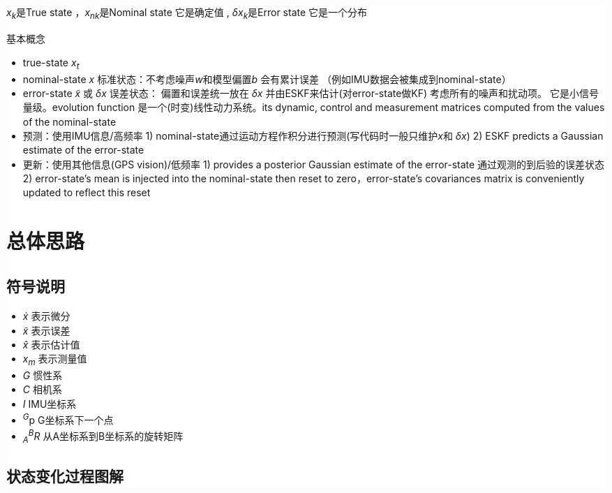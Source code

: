  $x_k​$是True state ，$x_{nk}​$是Nominal state 它是确定值 , $\delta{x_k}​$ 是Error state 它是一个分布



基本概念

- true-state $x_t​$ 
- nominal-state $x$  标准状态：不考虑噪声$w$和模型偏置$b$ 会有累计误差 （例如IMU数据会被集成到nominal-state）
- error-state $\tilde x$ 或 $\delta x$ 误差状态： 偏置和误差统一放在 $\delta x$ 并由ESKF来估计(对error-state做KF) 考虑所有的噪声和扰动项。 它是小信号量级。evolution function 是一个(时变)线性动力系统。its dynamic, control and measurement matrices computed from the values of the nominal-state
- 预测：使用IMU信息/高频率 1) nominal-state通过运动方程作积分进行预测(写代码时一般只维护$x$和 $\delta x$)   2) ESKF predicts a Gaussian estimate of the error-state
- 更新：使用其他信息(GPS vision)/低频率 1)  provides a posterior Gaussian estimate of the
  error-state 通过观测的到后验的误差状态  2) error-state’s mean is injected into the nominal-state then reset to zero，error-state’s covariances matrix is conveniently updated to reflect this reset



# 总体思路

## 符号说明

- $\dot{x}​$ 表示微分
- $\tilde{x}$ 表示误差
- $\hat{x}$ 表示估计值
- $x_m$ 表示测量值
- $G$ 惯性系
- $C$ 相机系
- $I$ IMU坐标系
- $^{G}\textrm{p}$ G坐标系下一个点
- $_{A}^{B}R$ 从A坐标系到B坐标系的旋转矩阵



## 状态变化过程图解


